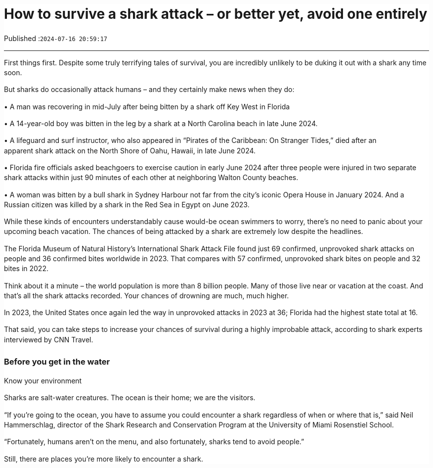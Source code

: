 # How to survive a shark attack – or better yet, avoid one entirely

Published :`2024-07-16 20:59:17`

---

First things first. Despite some truly terrifying tales of survival, you are incredibly unlikely to be duking it out with a shark any time soon.

But sharks do occasionally attack humans – and they certainly make news when they do:

• A man was recovering in mid-July after being bitten by a shark off Key West in Florida

• A 14-year-old boy was bitten in the leg by a shark at a North Carolina beach in late June 2024.

• A lifeguard and surf instructor, who also appeared in “Pirates of the Caribbean: On Stranger Tides,” died after an apparent shark attack on the North Shore of Oahu, Hawaii, in late June 2024.

• Florida fire officials asked beachgoers to exercise caution in early June 2024 after three people were injured in two separate shark attacks within just 90 minutes of each other at neighboring Walton County beaches.

• A woman was bitten by a bull shark in Sydney Harbour not far from the city’s iconic Opera House in January 2024. And a Russian citizen was killed by a shark in the Red Sea in Egypt on June 2023.

While these kinds of encounters understandably cause would-be ocean swimmers to worry, there’s no need to panic about your upcoming beach vacation. The chances of being attacked by a shark are extremely low despite the headlines.

The Florida Museum of Natural History’s International Shark Attack File found just 69 confirmed, unprovoked shark attacks on people and 36 confirmed bites worldwide in 2023. That compares with 57 confirmed, unprovoked shark bites on people and 32 bites in 2022.

Think about it a minute – the world population is more than 8 billion people. Many of those live near or vacation at the coast. And that’s all the shark attacks recorded. Your chances of drowning are much, much higher.

In 2023, the United States once again led the way in unprovoked attacks in 2023 at 36; Florida had the highest state total at 16.

That said, you can take steps to increase your chances of survival during a highly improbable attack, according to shark experts interviewed by CNN Travel.

### Before you get in the water

Know your environment

Sharks are salt-water creatures. The ocean is their home; we are the visitors.

“If you’re going to the ocean, you have to assume you could encounter a shark regardless of when or where that is,” said Neil Hammerschlag, director of the Shark Research and Conservation Program at the University of Miami Rosenstiel School.

“Fortunately, humans aren’t on the menu, and also fortunately, sharks tend to avoid people.”

Still, there are places you’re more likely to encounter a shark.
